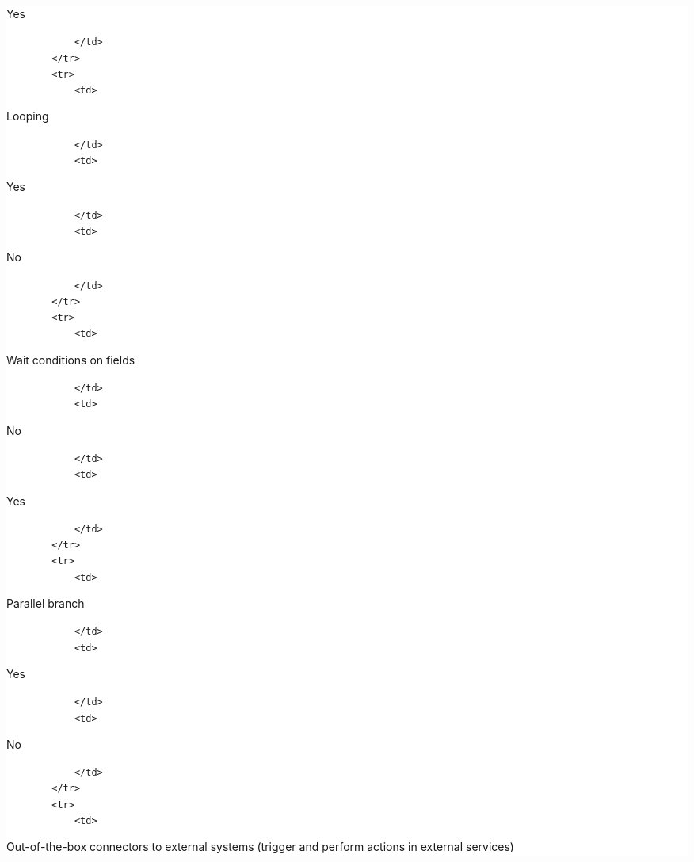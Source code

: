    Yes
                    
                </td>
            </tr>
            <tr>
                <td>
                    
   Looping
                    
                </td>
                <td>
                    
   Yes
                    
                </td>
                <td>
                    
   No
                    
                </td>
            </tr>
            <tr>
                <td>
                    
   Wait conditions on fields
                    
                </td>
                <td>
                    
   No
                    
                </td>
                <td>
                    
   Yes
                    
                </td>
            </tr>
            <tr>
                <td>
                    
   Parallel branch
                    
                </td>
                <td>
                    
   Yes
                    
                </td>
                <td>
                    
   No
                    
                </td>
            </tr>
            <tr>
                <td>
                    
   Out-of-the-box connectors to external systems (trigger and
   perform actions in external services)
                    